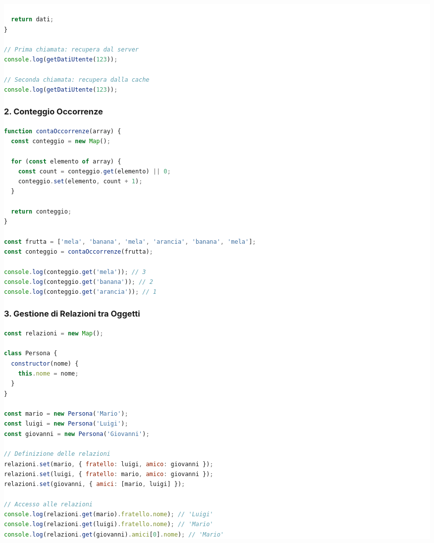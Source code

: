 ```javascript
  
  return dati;
}

// Prima chiamata: recupera dal server
console.log(getDatiUtente(123));

// Seconda chiamata: recupera dalla cache
console.log(getDatiUtente(123));
```

### 2. Conteggio Occorrenze

```javascript
function contaOccorrenze(array) {
  const conteggio = new Map();
  
  for (const elemento of array) {
    const count = conteggio.get(elemento) || 0;
    conteggio.set(elemento, count + 1);
  }
  
  return conteggio;
}

const frutta = ['mela', 'banana', 'mela', 'arancia', 'banana', 'mela'];
const conteggio = contaOccorrenze(frutta);

console.log(conteggio.get('mela')); // 3
console.log(conteggio.get('banana')); // 2
console.log(conteggio.get('arancia')); // 1
```

### 3. Gestione di Relazioni tra Oggetti

```javascript
const relazioni = new Map();

class Persona {
  constructor(nome) {
    this.nome = nome;
  }
}

const mario = new Persona('Mario');
const luigi = new Persona('Luigi');
const giovanni = new Persona('Giovanni');

// Definizione delle relazioni
relazioni.set(mario, { fratello: luigi, amico: giovanni });
relazioni.set(luigi, { fratello: mario, amico: giovanni });
relazioni.set(giovanni, { amici: [mario, luigi] });

// Accesso alle relazioni
console.log(relazioni.get(mario).fratello.nome); // 'Luigi'
console.log(relazioni.get(luigi).fratello.nome); // 'Mario'
console.log(relazioni.get(giovanni).amici[0].nome); // 'Mario'
```
